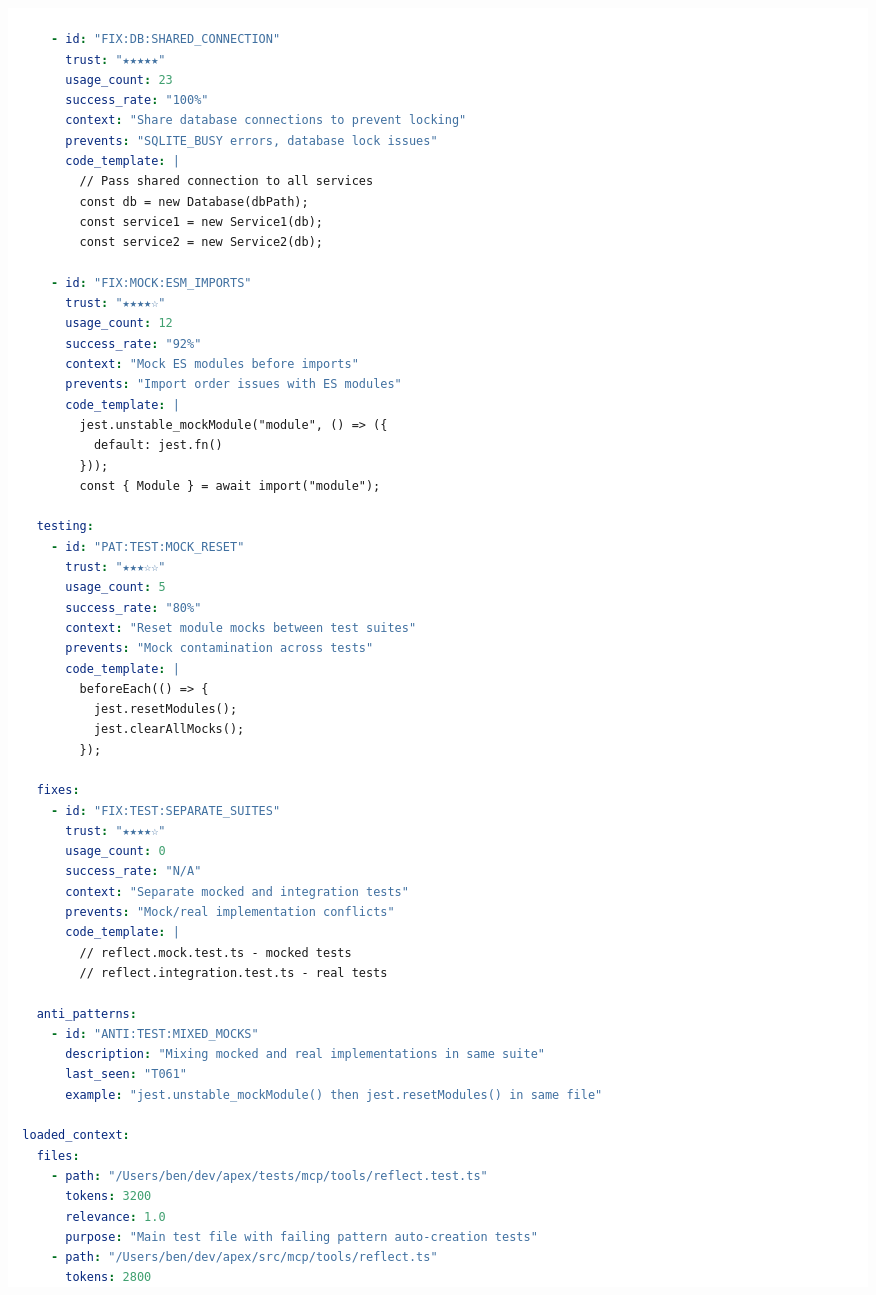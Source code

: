 ```yaml
          
      - id: "FIX:DB:SHARED_CONNECTION"
        trust: "★★★★★"
        usage_count: 23
        success_rate: "100%"
        context: "Share database connections to prevent locking"
        prevents: "SQLITE_BUSY errors, database lock issues"
        code_template: |
          // Pass shared connection to all services
          const db = new Database(dbPath);
          const service1 = new Service1(db);
          const service2 = new Service2(db);
          
      - id: "FIX:MOCK:ESM_IMPORTS"
        trust: "★★★★☆"
        usage_count: 12
        success_rate: "92%"
        context: "Mock ES modules before imports"
        prevents: "Import order issues with ES modules"
        code_template: |
          jest.unstable_mockModule("module", () => ({
            default: jest.fn()
          }));
          const { Module } = await import("module");
          
    testing:
      - id: "PAT:TEST:MOCK_RESET"
        trust: "★★★☆☆"
        usage_count: 5
        success_rate: "80%"
        context: "Reset module mocks between test suites"
        prevents: "Mock contamination across tests"
        code_template: |
          beforeEach(() => {
            jest.resetModules();
            jest.clearAllMocks();
          });
          
    fixes:
      - id: "FIX:TEST:SEPARATE_SUITES"
        trust: "★★★★☆"
        usage_count: 0
        success_rate: "N/A"
        context: "Separate mocked and integration tests"
        prevents: "Mock/real implementation conflicts"
        code_template: |
          // reflect.mock.test.ts - mocked tests
          // reflect.integration.test.ts - real tests
          
    anti_patterns:
      - id: "ANTI:TEST:MIXED_MOCKS"
        description: "Mixing mocked and real implementations in same suite"
        last_seen: "T061"
        example: "jest.unstable_mockModule() then jest.resetModules() in same file"
        
  loaded_context:
    files:
      - path: "/Users/ben/dev/apex/tests/mcp/tools/reflect.test.ts"
        tokens: 3200
        relevance: 1.0
        purpose: "Main test file with failing pattern auto-creation tests"
      - path: "/Users/ben/dev/apex/src/mcp/tools/reflect.ts"
        tokens: 2800
```